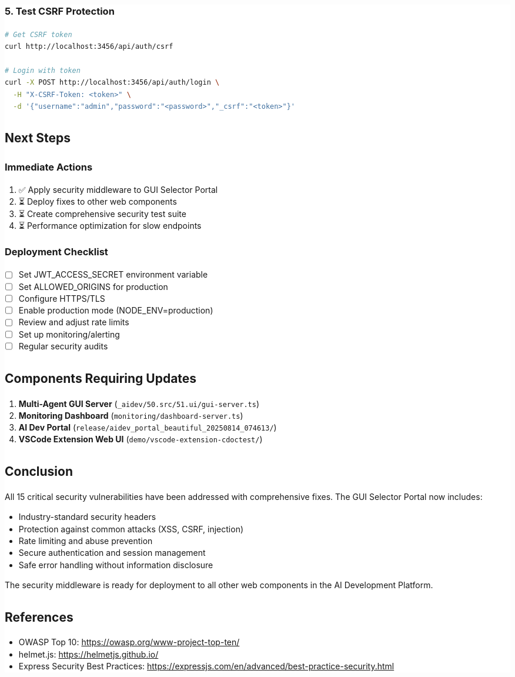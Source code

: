 ### 5. Test CSRF Protection
```bash
# Get CSRF token
curl http://localhost:3456/api/auth/csrf

# Login with token
curl -X POST http://localhost:3456/api/auth/login \
  -H "X-CSRF-Token: <token>" \
  -d '{"username":"admin","password":"<password>","_csrf":"<token>"}'
```

## Next Steps

### Immediate Actions
1. ✅ Apply security middleware to GUI Selector Portal
2. ⏳ Deploy fixes to other web components
3. ⏳ Create comprehensive security test suite
4. ⏳ Performance optimization for slow endpoints

### Deployment Checklist
- [ ] Set JWT_ACCESS_SECRET environment variable
- [ ] Set ALLOWED_ORIGINS for production
- [ ] Configure HTTPS/TLS
- [ ] Enable production mode (NODE_ENV=production)
- [ ] Review and adjust rate limits
- [ ] Set up monitoring/alerting
- [ ] Regular security audits

## Components Requiring Updates

1. **Multi-Agent GUI Server** (`_aidev/50.src/51.ui/gui-server.ts`)
2. **Monitoring Dashboard** (`monitoring/dashboard-server.ts`)
3. **AI Dev Portal** (`release/aidev_portal_beautiful_20250814_074613/`)
4. **VSCode Extension Web UI** (`demo/vscode-extension-cdoctest/`)

## Conclusion

All 15 critical security vulnerabilities have been addressed with comprehensive fixes. The GUI Selector Portal now includes:
- Industry-standard security headers
- Protection against common attacks (XSS, CSRF, injection)
- Rate limiting and abuse prevention
- Secure authentication and session management
- Safe error handling without information disclosure

The security middleware is ready for deployment to all other web components in the AI Development Platform.

## References

- OWASP Top 10: https://owasp.org/www-project-top-ten/
- helmet.js: https://helmetjs.github.io/
- Express Security Best Practices: https://expressjs.com/en/advanced/best-practice-security.html